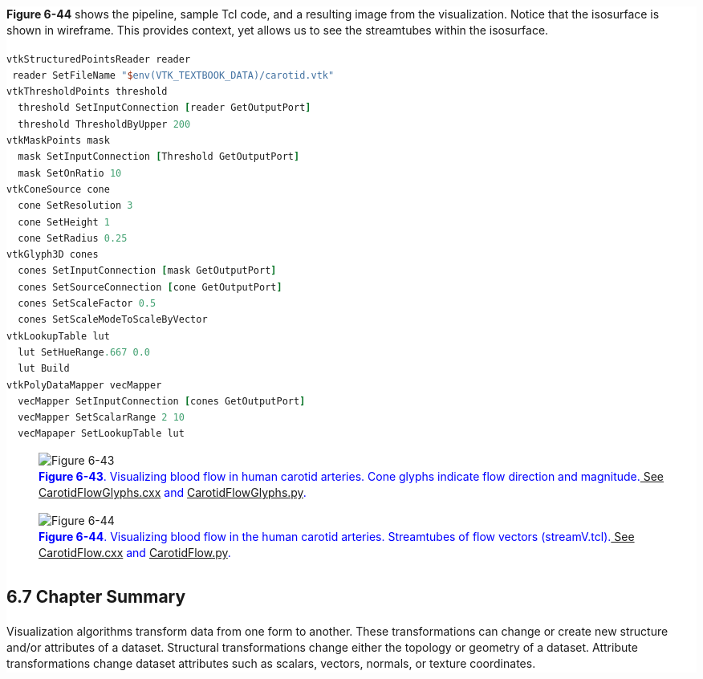 **Figure 6-44** shows the pipeline, sample Tcl code, and a resulting image from the visualization. Notice that the isosurface is shown in wireframe. This provides context, yet allows us to see the streamtubes within the isosurface.

``` tcl
vtkStructuredPointsReader reader
 reader SetFileName "$env(VTK_TEXTBOOK_DATA)/carotid.vtk"
vtkThresholdPoints threshold
  threshold SetInputConnection [reader GetOutputPort]
  threshold ThresholdByUpper 200
vtkMaskPoints mask
  mask SetInputConnection [Threshold GetOutputPort]
  mask SetOnRatio 10
vtkConeSource cone
  cone SetResolution 3
  cone SetHeight 1
  cone SetRadius 0.25
vtkGlyph3D cones
  cones SetInputConnection [mask GetOutputPort]
  cones SetSourceConnection [cone GetOutputPort]
  cones SetScaleFactor 0.5
  cones SetScaleModeToScaleByVector
vtkLookupTable lut
  lut SetHueRange.667 0.0
  lut Build
vtkPolyDataMapper vecMapper
  vecMapper SetInputConnection [cones GetOutputPort]
  vecMapper SetScalarRange 2 10
  vecMapaper SetLookupTable lut
```

<figure id="Figure 6-43">
  <img src="https://raw.githubusercontent.com/lorensen/VTKExamples/master/src/Testing/Baseline/Cxx/VisualizationAlgorithms/TestCarotidFlowGlyphs.png?raw=true" width="640" alt="Figure 6-43">
  <figcaption style="color:blue"><b>Figure 6-43</b>. Visualizing blood flow in human carotid arteries. Cone glyphs indicate flow direction and magnitude.<a href="../../Cxx/VisualizationAlgorithms/CarotidFlowGlyphs" title="CarotidFlowGlyphs"> See CarotidFlowGlyphs.cxx</a> and <a href="../../Python/VisualizationAlgorithms/CarotidFlowGlyphs" title="CarotidFlowGlyphs"> CarotidFlowGlyphs.py</a>.</figcaption>
</figure>

<figure id="Figure 6-44">
  <img src="https://raw.githubusercontent.com/lorensen/VTKExamples/master/src/Testing/Baseline/Cxx/VisualizationAlgorithms/TestCarotidFlow.png?raw=true" width="640" alt="Figure 6-44">
  <figcaption style="color:blue"><b>Figure 6-44</b>. Visualizing blood flow in the human carotid arteries. Streamtubes of flow vectors (streamV.tcl).<a href="../../Cxx/VisualizationAlgorithms/CarotidFlow" title="CarotidFlow"> See CarotidFlow.cxx</a> and <a href="../../Python/VisualizationAlgorithms/CarotidFlow" title="CarotidFlow"> CarotidFlow.py</a>.</figcaption>
</figure>

## 6.7 Chapter Summary

Visualization algorithms transform data from one form to another. These transformations can change or create new structure and/or attributes of a dataset. Structural transformations change either the topology or geometry of a dataset. Attribute transformations change dataset attributes such as scalars, vectors, normals, or texture coordinates.
